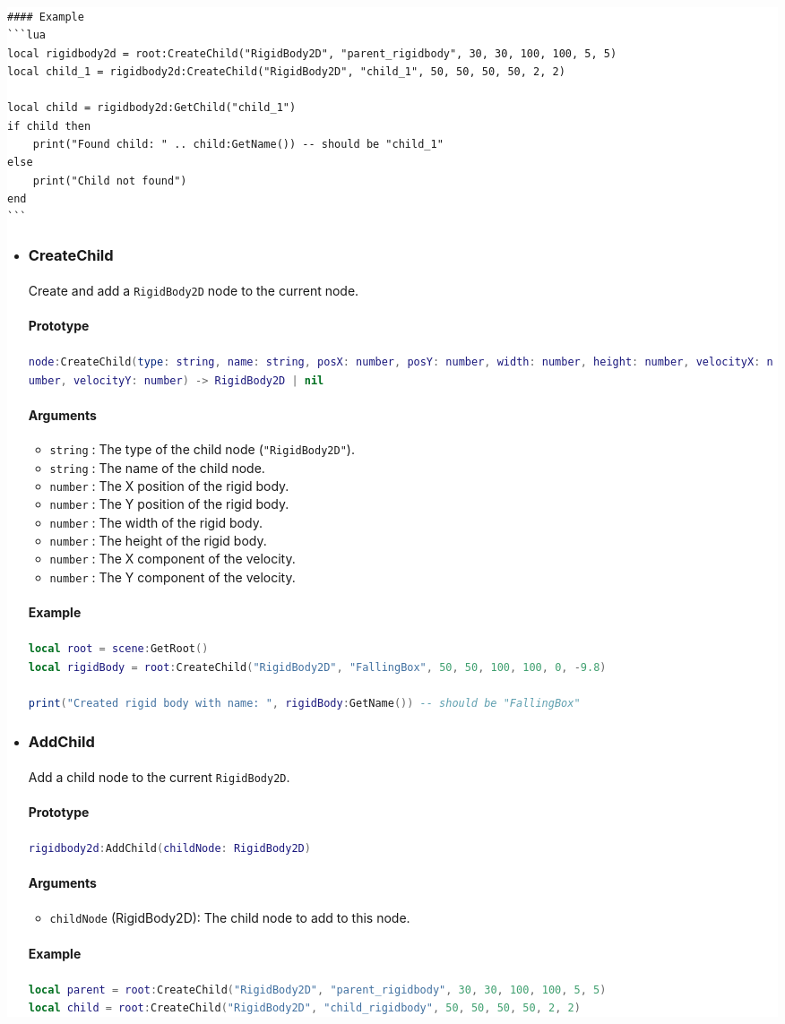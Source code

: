     #### Example
    ```lua
    local rigidbody2d = root:CreateChild("RigidBody2D", "parent_rigidbody", 30, 30, 100, 100, 5, 5)
    local child_1 = rigidbody2d:CreateChild("RigidBody2D", "child_1", 50, 50, 50, 50, 2, 2)

    local child = rigidbody2d:GetChild("child_1")
    if child then
        print("Found child: " .. child:GetName()) -- should be "child_1"
    else
        print("Child not found")
    end
    ```
- ### CreateChild
    Create and add a `RigidBody2D` node to the current node.

    #### Prototype
    ```lua
    node:CreateChild(type: string, name: string, posX: number, posY: number, width: number, height: number, velocityX: number, velocityY: number) -> RigidBody2D | nil
    ```

    #### Arguments
    - `string` : The type of the child node (`"RigidBody2D"`).
    - `string` : The name of the child node.
    - `number` : The X position of the rigid body.
    - `number` : The Y position of the rigid body.
    - `number` : The width of the rigid body.
    - `number` : The height of the rigid body.
    - `number` : The X component of the velocity.
    - `number` : The Y component of the velocity.

    #### Example
    ```lua
    local root = scene:GetRoot()
    local rigidBody = root:CreateChild("RigidBody2D", "FallingBox", 50, 50, 100, 100, 0, -9.8)

    print("Created rigid body with name: ", rigidBody:GetName()) -- should be "FallingBox"
    ```

- ### AddChild
    Add a child node to the current `RigidBody2D`.
    #### Prototype
    ```lua
    rigidbody2d:AddChild(childNode: RigidBody2D)
    ```
    #### Arguments
    - `childNode` (RigidBody2D): The child node to add to this node.

    #### Example
    ```lua
    local parent = root:CreateChild("RigidBody2D", "parent_rigidbody", 30, 30, 100, 100, 5, 5)
    local child = root:CreateChild("RigidBody2D", "child_rigidbody", 50, 50, 50, 50, 2, 2)
